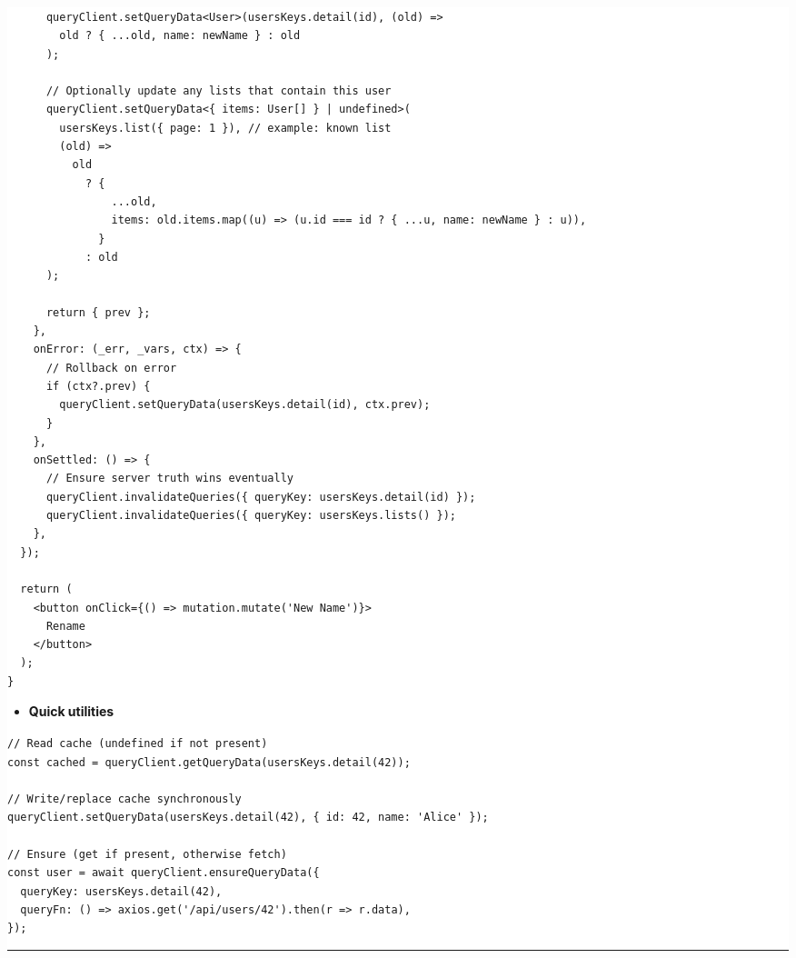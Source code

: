 ```tsx
      queryClient.setQueryData<User>(usersKeys.detail(id), (old) =>
        old ? { ...old, name: newName } : old
      );

      // Optionally update any lists that contain this user
      queryClient.setQueryData<{ items: User[] } | undefined>(
        usersKeys.list({ page: 1 }), // example: known list
        (old) =>
          old
            ? {
                ...old,
                items: old.items.map((u) => (u.id === id ? { ...u, name: newName } : u)),
              }
            : old
      );

      return { prev };
    },
    onError: (_err, _vars, ctx) => {
      // Rollback on error
      if (ctx?.prev) {
        queryClient.setQueryData(usersKeys.detail(id), ctx.prev);
      }
    },
    onSettled: () => {
      // Ensure server truth wins eventually
      queryClient.invalidateQueries({ queryKey: usersKeys.detail(id) });
      queryClient.invalidateQueries({ queryKey: usersKeys.lists() });
    },
  });

  return (
    <button onClick={() => mutation.mutate('New Name')}>
      Rename
    </button>
  );
}
```

- **Quick utilities**

```tsx
// Read cache (undefined if not present)
const cached = queryClient.getQueryData(usersKeys.detail(42));

// Write/replace cache synchronously
queryClient.setQueryData(usersKeys.detail(42), { id: 42, name: 'Alice' });

// Ensure (get if present, otherwise fetch)
const user = await queryClient.ensureQueryData({
  queryKey: usersKeys.detail(42),
  queryFn: () => axios.get('/api/users/42').then(r => r.data),
});
```

---